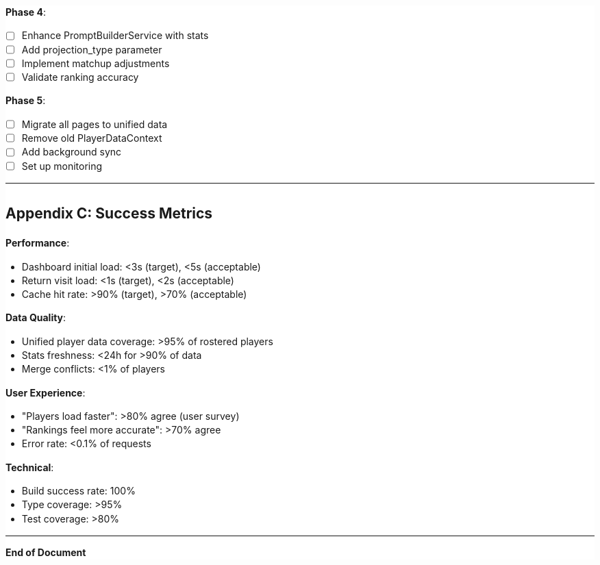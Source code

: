 **Phase 4**:
- [ ] Enhance PromptBuilderService with stats
- [ ] Add projection_type parameter
- [ ] Implement matchup adjustments
- [ ] Validate ranking accuracy

**Phase 5**:
- [ ] Migrate all pages to unified data
- [ ] Remove old PlayerDataContext
- [ ] Add background sync
- [ ] Set up monitoring

---

## Appendix C: Success Metrics

**Performance**:
- Dashboard initial load: <3s (target), <5s (acceptable)
- Return visit load: <1s (target), <2s (acceptable)
- Cache hit rate: >90% (target), >70% (acceptable)

**Data Quality**:
- Unified player data coverage: >95% of rostered players
- Stats freshness: <24h for >90% of data
- Merge conflicts: <1% of players

**User Experience**:
- "Players load faster": >80% agree (user survey)
- "Rankings feel more accurate": >70% agree
- Error rate: <0.1% of requests

**Technical**:
- Build success rate: 100%
- Type coverage: >95%
- Test coverage: >80%

---

**End of Document**
